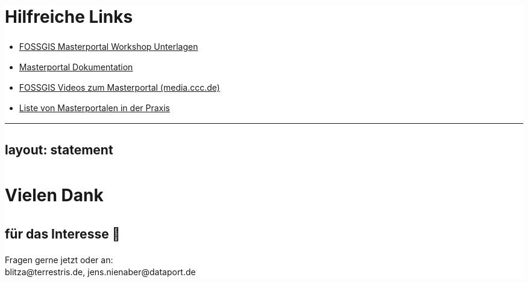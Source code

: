 # Hilfreiche Links

<div class="py-12">

- [FOSSGIS Masterportal Workshop Unterlagen](https://terrestris.github.io/masterportal-ws)

- [Masterportal Dokumentation](https://www.masterportal.org/files/masterportal/html-doku/doc/latest/doc.html)

- [FOSSGIS Videos zum Masterportal (media.ccc.de)](https://media.ccc.de/search/?q=masterportal)

- [Liste von Masterportalen in der Praxis](https://www.masterportal.org/referenzen.html)

</div>

---
layout: statement
---
# Vielen Dank
## für das Interesse 🤝


<p class="py-28">Fragen gerne jetzt oder an:<br>
blitza@terrestris.de, jens.nienaber@dataport.de</p>
